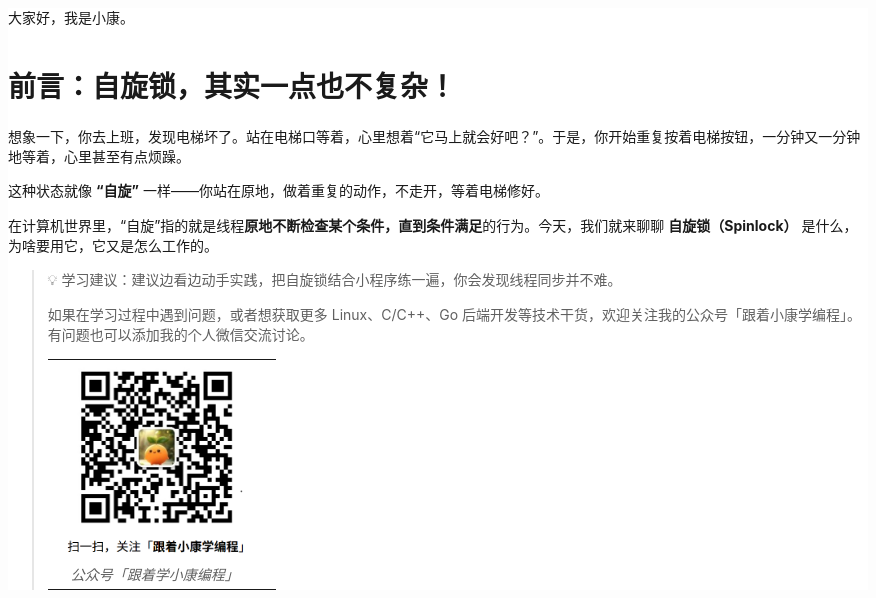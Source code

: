 大家好，我是小康。

# 前言：自旋锁，其实一点也不复杂！

想象一下，你去上班，发现电梯坏了。站在电梯口等着，心里想着“它马上就会好吧？”。于是，你开始重复按着电梯按钮，一分钟又一分钟地等着，心里甚至有点烦躁。

这种状态就像 **“自旋”** 一样——你站在原地，做着重复的动作，不走开，等着电梯修好。

在计算机世界里，“自旋”指的就是线程**原地不断检查某个条件，直到条件满足**的行为。今天，我们就来聊聊 **自旋锁（Spinlock）** 是什么，为啥要用它，它又是怎么工作的。


> 💡 学习建议：建议边看边动手实践，把自旋锁结合小程序练一遍，你会发现线程同步并不难。
>
> 如果在学习过程中遇到问题，或者想获取更多 Linux、C/C++、Go 后端开发等技术干货，欢迎关注我的公众号「跟着小康学编程」。有问题也可以添加我的个人微信交流讨论。
> 
> <table>
> <tr>
> <td align="center">
> <img src="https://github.com/xiaokangcoding/follow-xiaokang-coding/raw/main/images/qrcode-wechat-official.png" width="200">
> <br>
> <em>公众号「跟着学小康编程」</em>
> </td>
> <td align="center">
